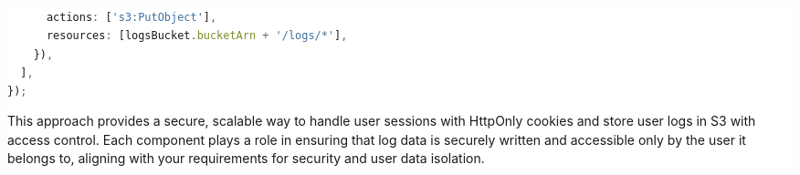 ```typescript
      actions: ['s3:PutObject'],
      resources: [logsBucket.bucketArn + '/logs/*'],
    }),
  ],
});
```

This approach provides a secure, scalable way to handle user sessions with HttpOnly cookies and store user logs in S3 with access control. Each component plays a role in ensuring that log data is securely written and accessible only by the user it belongs to, aligning with your requirements for security and user data isolation.